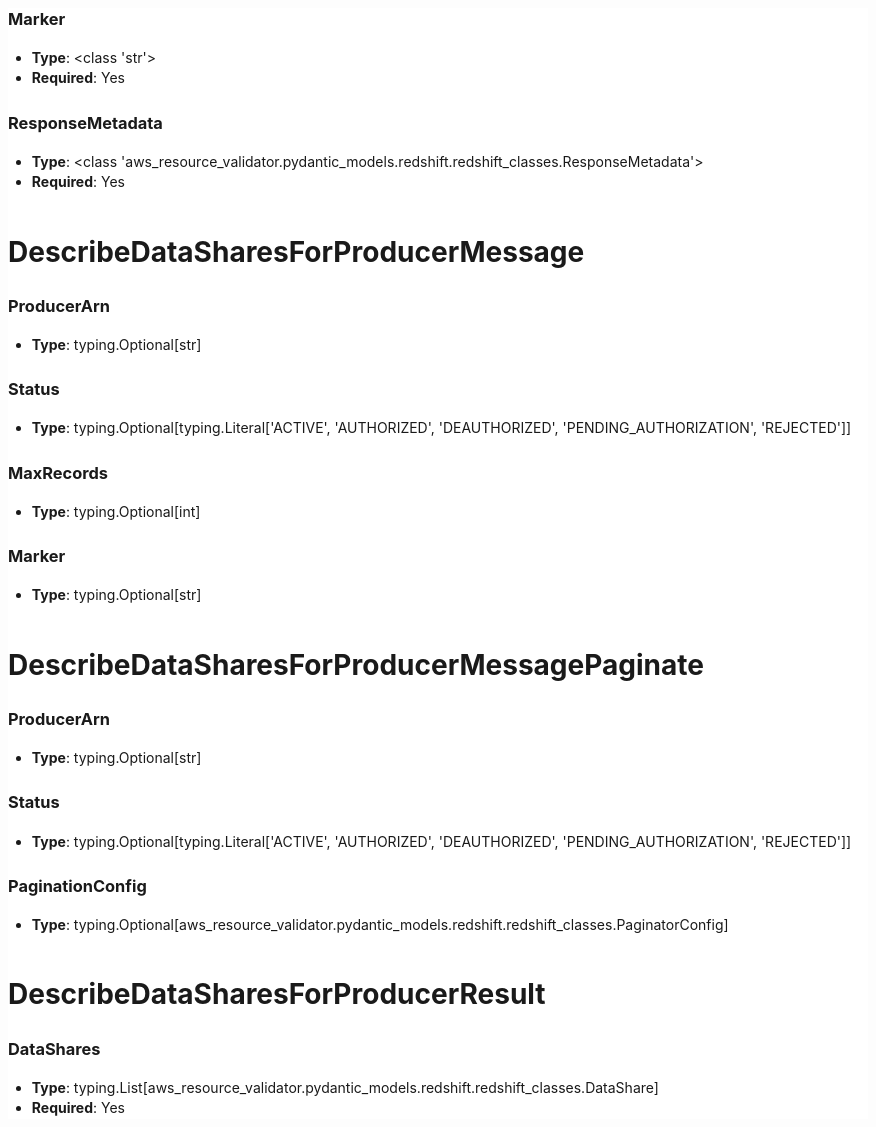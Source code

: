 ### Marker
- **Type**: <class 'str'>
- **Required**: Yes

### ResponseMetadata
- **Type**: <class 'aws_resource_validator.pydantic_models.redshift.redshift_classes.ResponseMetadata'>
- **Required**: Yes


# DescribeDataSharesForProducerMessage

### ProducerArn
- **Type**: typing.Optional[str]

### Status
- **Type**: typing.Optional[typing.Literal['ACTIVE', 'AUTHORIZED', 'DEAUTHORIZED', 'PENDING_AUTHORIZATION', 'REJECTED']]

### MaxRecords
- **Type**: typing.Optional[int]

### Marker
- **Type**: typing.Optional[str]


# DescribeDataSharesForProducerMessagePaginate

### ProducerArn
- **Type**: typing.Optional[str]

### Status
- **Type**: typing.Optional[typing.Literal['ACTIVE', 'AUTHORIZED', 'DEAUTHORIZED', 'PENDING_AUTHORIZATION', 'REJECTED']]

### PaginationConfig
- **Type**: typing.Optional[aws_resource_validator.pydantic_models.redshift.redshift_classes.PaginatorConfig]


# DescribeDataSharesForProducerResult

### DataShares
- **Type**: typing.List[aws_resource_validator.pydantic_models.redshift.redshift_classes.DataShare]
- **Required**: Yes
